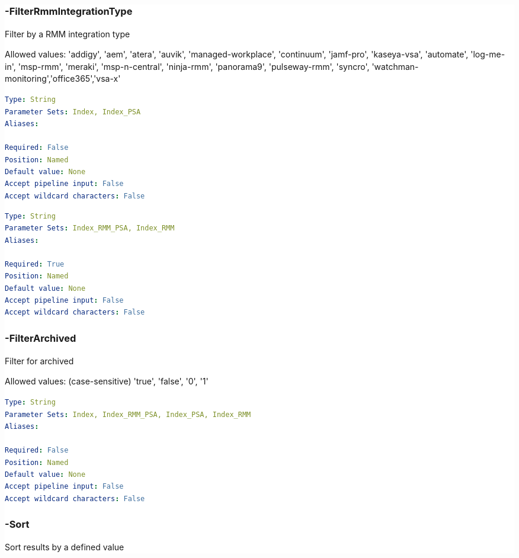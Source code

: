 ### -FilterRmmIntegrationType
Filter by a RMM integration type

Allowed values:
'addigy', 'aem', 'atera', 'auvik', 'managed-workplace',
'continuum', 'jamf-pro', 'kaseya-vsa', 'automate', 'log-me-in',
'msp-rmm', 'meraki', 'msp-n-central', 'ninja-rmm', 'panorama9',
'pulseway-rmm', 'syncro', 'watchman-monitoring','office365','vsa-x'

```yaml
Type: String
Parameter Sets: Index, Index_PSA
Aliases:

Required: False
Position: Named
Default value: None
Accept pipeline input: False
Accept wildcard characters: False
```

```yaml
Type: String
Parameter Sets: Index_RMM_PSA, Index_RMM
Aliases:

Required: True
Position: Named
Default value: None
Accept pipeline input: False
Accept wildcard characters: False
```

### -FilterArchived
Filter for archived

Allowed values: (case-sensitive)
'true', 'false', '0', '1'

```yaml
Type: String
Parameter Sets: Index, Index_RMM_PSA, Index_PSA, Index_RMM
Aliases:

Required: False
Position: Named
Default value: None
Accept pipeline input: False
Accept wildcard characters: False
```

### -Sort
Sort results by a defined value
